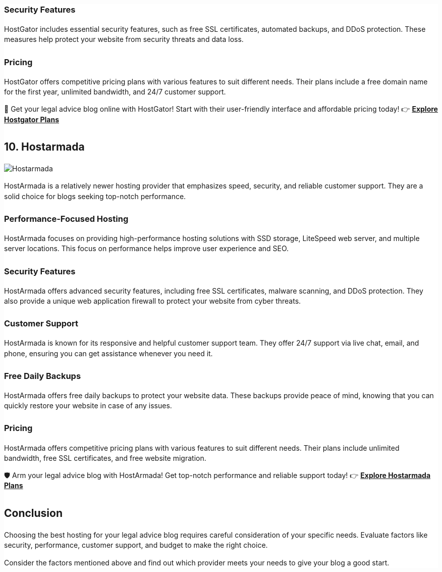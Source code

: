### Security Features
HostGator includes essential security features, such as free SSL certificates, automated backups, and DDoS protection. These measures help protect your website from security threats and data loss.

### Pricing
HostGator offers competitive pricing plans with various features to suit different needs. Their plans include a free domain name for the first year, unlimited bandwidth, and 24/7 customer support.

🐊 Get your legal advice blog online with HostGator! Start with their user-friendly interface and affordable pricing today! 👉 [**Explore Hostgator Plans**](https://snipitx.com/hostgator-jy)

## 10. Hostarmada

![Hostarmada](https://i.imgur.com/KFbdf3o.jpeg "Hostarmada Hosting")

HostArmada is a relatively newer hosting provider that emphasizes speed, security, and reliable customer support. They are a solid choice for blogs seeking top-notch performance.

### Performance-Focused Hosting
HostArmada focuses on providing high-performance hosting solutions with SSD storage, LiteSpeed web server, and multiple server locations. This focus on performance helps improve user experience and SEO.

### Security Features
HostArmada offers advanced security features, including free SSL certificates, malware scanning, and DDoS protection. They also provide a unique web application firewall to protect your website from cyber threats.

### Customer Support
HostArmada is known for its responsive and helpful customer support team. They offer 24/7 support via live chat, email, and phone, ensuring you can get assistance whenever you need it.

### Free Daily Backups
HostArmada offers free daily backups to protect your website data. These backups provide peace of mind, knowing that you can quickly restore your website in case of any issues.

### Pricing
HostArmada offers competitive pricing plans with various features to suit different needs. Their plans include unlimited bandwidth, free SSL certificates, and free website migration.

🛡️ Arm your legal advice blog with HostArmada! Get top-notch performance and reliable support today! 👉 [**Explore Hostarmada Plans**](https://snipitx.com/hostarmada-jy)

## Conclusion
Choosing the best hosting for your legal advice blog requires careful consideration of your specific needs. Evaluate factors like security, performance, customer support, and budget to make the right choice.

Consider the factors mentioned above and find out which provider meets your needs to give your blog a good start.
